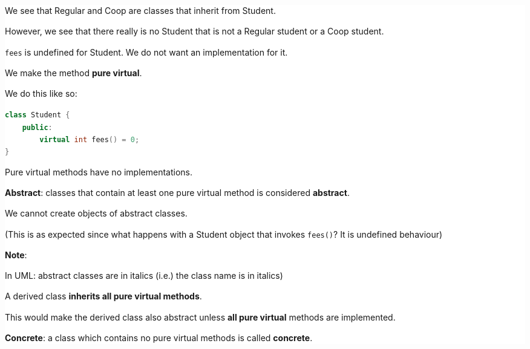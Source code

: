 We see that Regular and Coop are classes that inherit from Student.

However, we see that there really is no Student that is not a Regular student or a Coop student.

`fees` is undefined for Student. We do not want an implementation for it.

We make the method **pure virtual**.

We do this like so:

```cpp
class Student {
    public:
        virtual int fees() = 0;
}
```

Pure virtual methods have no implementations.

**Abstract**: classes that contain at least one pure virtual method is considered **abstract**.

We cannot create objects of abstract classes.

(This is as expected since what happens with a Student object that invokes `fees()`? It is undefined behaviour)

**Note**:

In UML: abstract classes are in italics (i.e.) the class name is in italics)

A derived class **inherits all pure virtual methods**.

This would make the derived class also abstract unless **all pure virtual** methods are implemented.

**Concrete**: a class which contains no pure virtual methods is called **concrete**.
